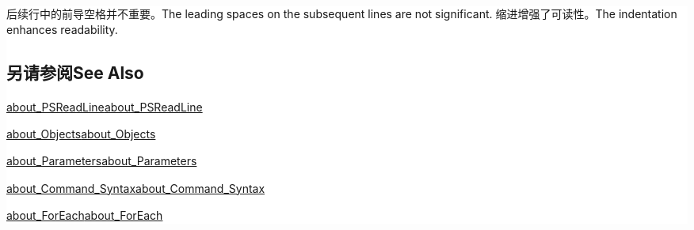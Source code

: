 <span data-ttu-id="70b49-228">后续行中的前导空格并不重要。</span><span class="sxs-lookup"><span data-stu-id="70b49-228">The leading spaces on the subsequent lines are not significant.</span></span> <span data-ttu-id="70b49-229">缩进增强了可读性。</span><span class="sxs-lookup"><span data-stu-id="70b49-229">The indentation enhances readability.</span></span>

## <a name="see-also"></a><span data-ttu-id="70b49-230">另请参阅</span><span class="sxs-lookup"><span data-stu-id="70b49-230">See Also</span></span>

[<span data-ttu-id="70b49-231">about_PSReadLine</span><span class="sxs-lookup"><span data-stu-id="70b49-231">about_PSReadLine</span></span>](../../PSReadLine/About/about_PSReadLine.md)

[<span data-ttu-id="70b49-232">about_Objects</span><span class="sxs-lookup"><span data-stu-id="70b49-232">about_Objects</span></span>](about_objects.md)

[<span data-ttu-id="70b49-233">about_Parameters</span><span class="sxs-lookup"><span data-stu-id="70b49-233">about_Parameters</span></span>](about_parameters.md)

[<span data-ttu-id="70b49-234">about_Command_Syntax</span><span class="sxs-lookup"><span data-stu-id="70b49-234">about_Command_Syntax</span></span>](about_command_syntax.md)

[<span data-ttu-id="70b49-235">about_ForEach</span><span class="sxs-lookup"><span data-stu-id="70b49-235">about_ForEach</span></span>](about_foreach.md)
